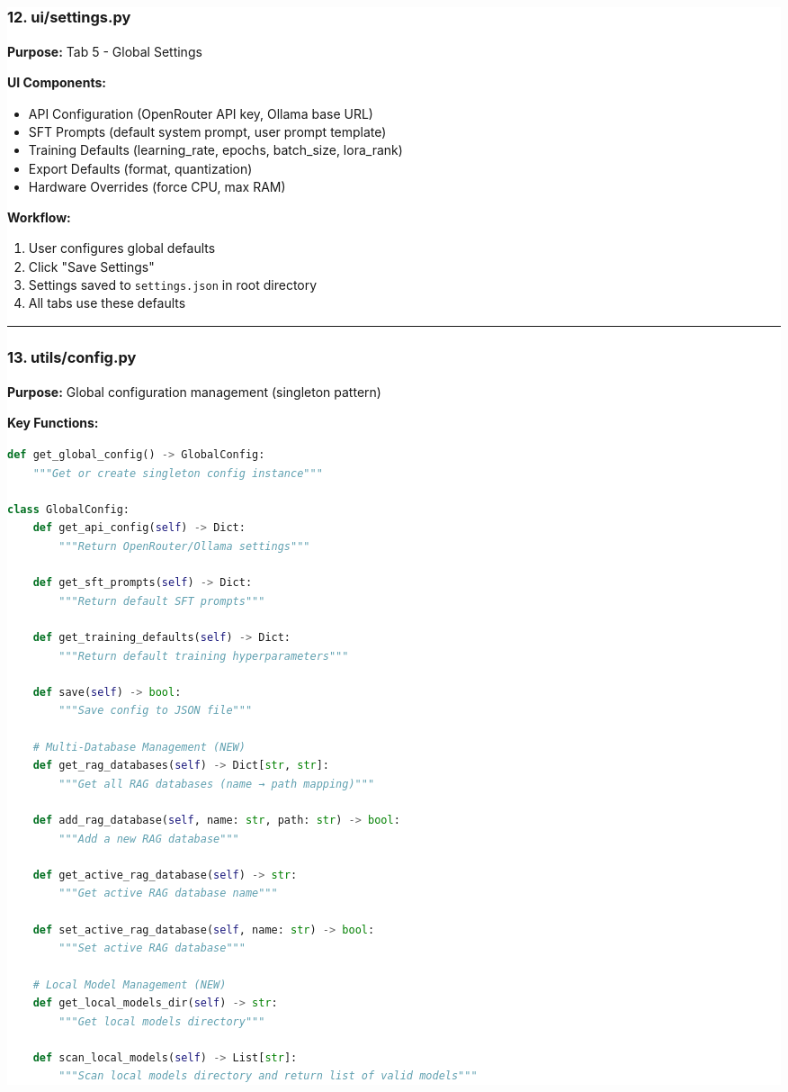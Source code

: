 
### 12. ui/settings.py

**Purpose:** Tab 5 - Global Settings

**UI Components:**
- API Configuration (OpenRouter API key, Ollama base URL)
- SFT Prompts (default system prompt, user prompt template)
- Training Defaults (learning_rate, epochs, batch_size, lora_rank)
- Export Defaults (format, quantization)
- Hardware Overrides (force CPU, max RAM)

**Workflow:**
1. User configures global defaults
2. Click "Save Settings"
3. Settings saved to `settings.json` in root directory
4. All tabs use these defaults

---

### 13. utils/config.py

**Purpose:** Global configuration management (singleton pattern)

**Key Functions:**
```python
def get_global_config() -> GlobalConfig:
    """Get or create singleton config instance"""

class GlobalConfig:
    def get_api_config(self) -> Dict:
        """Return OpenRouter/Ollama settings"""

    def get_sft_prompts(self) -> Dict:
        """Return default SFT prompts"""

    def get_training_defaults(self) -> Dict:
        """Return default training hyperparameters"""

    def save(self) -> bool:
        """Save config to JSON file"""

    # Multi-Database Management (NEW)
    def get_rag_databases(self) -> Dict[str, str]:
        """Get all RAG databases (name → path mapping)"""

    def add_rag_database(self, name: str, path: str) -> bool:
        """Add a new RAG database"""

    def get_active_rag_database(self) -> str:
        """Get active RAG database name"""

    def set_active_rag_database(self, name: str) -> bool:
        """Set active RAG database"""

    # Local Model Management (NEW)
    def get_local_models_dir(self) -> str:
        """Get local models directory"""

    def scan_local_models(self) -> List[str]:
        """Scan local models directory and return list of valid models"""
```
